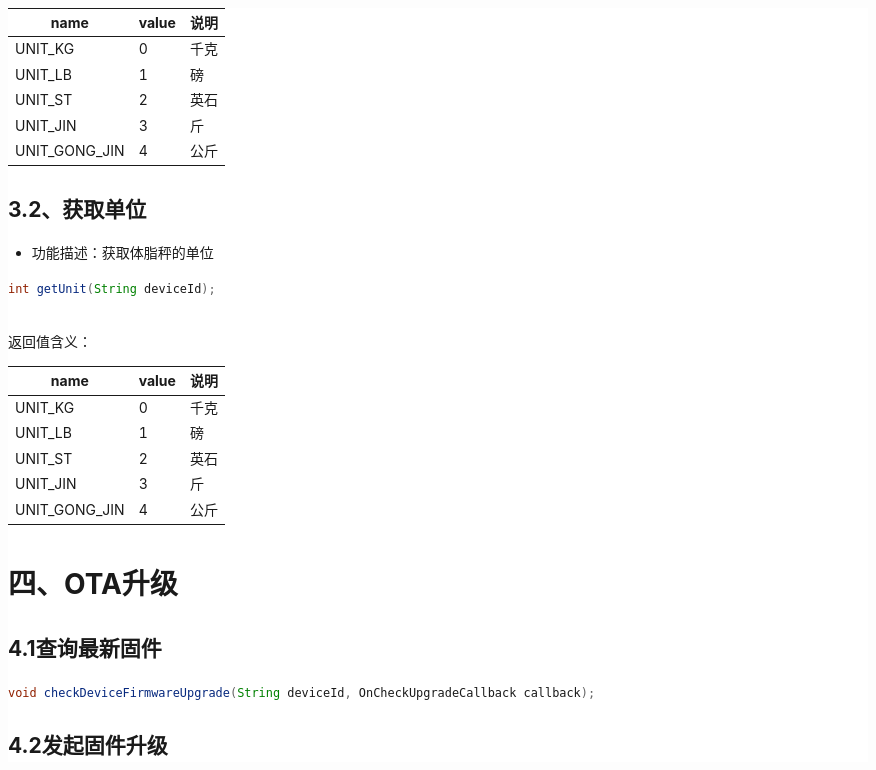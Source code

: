 | name | value | 说明 |
| --- | --- | --- |
| UNIT_KG | 0 | 千克 |
| UNIT_LB | 1 | 磅 |
| UNIT_ST | 2 | 英石 |
| UNIT_JIN | 3 | 斤 |
| UNIT_GONG_JIN | 4 | 公斤 |



<a name="909fb82c"></a>
## 3.2、获取单位


- 功能描述：获取体脂秤的单位



```java
int getUnit(String deviceId);
```

<br />返回值含义：

| name | value | 说明 |
| --- | --- | --- |
| UNIT_KG | 0 | 千克 |
| UNIT_LB | 1 | 磅 |
| UNIT_ST | 2 | 英石 |
| UNIT_JIN | 3 | 斤 |
| UNIT_GONG_JIN | 4 | 公斤 |



<a name="O3ukU"></a>
# 四、OTA升级


<a name="2da42b91"></a>
## 4.1查询最新固件


```java
void checkDeviceFirmwareUpgrade(String deviceId, OnCheckUpgradeCallback callback);
```


<a name="9e696a9a"></a>
## 4.2发起固件升级
